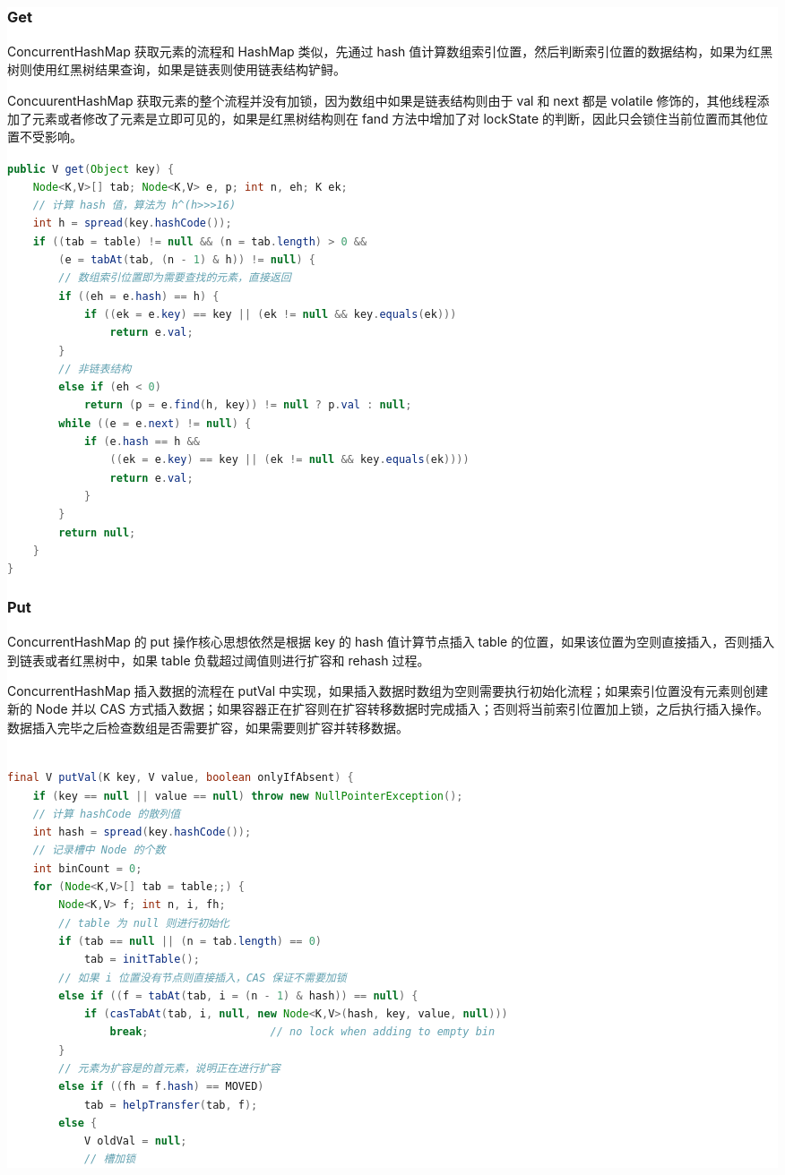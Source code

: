 ### Get

ConcurrentHashMap 获取元素的流程和 HashMap 类似，先通过 hash 值计算数组索引位置，然后判断索引位置的数据结构，如果为红黑树则使用红黑树结果查询，如果是链表则使用链表结构铲鲟。

ConcuurentHashMap 获取元素的整个流程并没有加锁，因为数组中如果是链表结构则由于 val 和 next 都是 volatile 修饰的，其他线程添加了元素或者修改了元素是立即可见的，如果是红黑树结构则在 fand 方法中增加了对 lockState 的判断，因此只会锁住当前位置而其他位置不受影响。

```java
public V get(Object key) {
    Node<K,V>[] tab; Node<K,V> e, p; int n, eh; K ek;
    // 计算 hash 值，算法为 h^(h>>>16)
    int h = spread(key.hashCode());
    if ((tab = table) != null && (n = tab.length) > 0 &&
        (e = tabAt(tab, (n - 1) & h)) != null) {
        // 数组索引位置即为需要查找的元素，直接返回
        if ((eh = e.hash) == h) {
            if ((ek = e.key) == key || (ek != null && key.equals(ek)))
                return e.val;
        }
        // 非链表结构
        else if (eh < 0)
            return (p = e.find(h, key)) != null ? p.val : null;
        while ((e = e.next) != null) {
            if (e.hash == h &&
                ((ek = e.key) == key || (ek != null && key.equals(ek))))
                return e.val;
            }
        }
        return null;
    }
}
```
### Put

ConcurrentHashMap 的 put 操作核心思想依然是根据 key 的 hash 值计算节点插入 table 的位置，如果该位置为空则直接插入，否则插入到链表或者红黑树中，如果 table 负载超过阈值则进行扩容和 rehash 过程。

ConcurrentHashMap 插入数据的流程在 putVal 中实现，如果插入数据时数组为空则需要执行初始化流程；如果索引位置没有元素则创建新的 Node 并以 CAS 方式插入数据；如果容器正在扩容则在扩容转移数据时完成插入；否则将当前索引位置加上锁，之后执行插入操作。数据插入完毕之后检查数组是否需要扩容，如果需要则扩容并转移数据。

```java

final V putVal(K key, V value, boolean onlyIfAbsent) {
    if (key == null || value == null) throw new NullPointerException();
    // 计算 hashCode 的散列值
    int hash = spread(key.hashCode());
	// 记录槽中 Node 的个数
    int binCount = 0;
    for (Node<K,V>[] tab = table;;) {
        Node<K,V> f; int n, i, fh;
        // table 为 null 则进行初始化
        if (tab == null || (n = tab.length) == 0)
            tab = initTable();
        // 如果 i 位置没有节点则直接插入，CAS 保证不需要加锁
        else if ((f = tabAt(tab, i = (n - 1) & hash)) == null) {
            if (casTabAt(tab, i, null, new Node<K,V>(hash, key, value, null)))
                break;                   // no lock when adding to empty bin
        }
        // 元素为扩容是的首元素，说明正在进行扩容
        else if ((fh = f.hash) == MOVED)
            tab = helpTransfer(tab, f);
        else {
            V oldVal = null;
            // 槽加锁
```